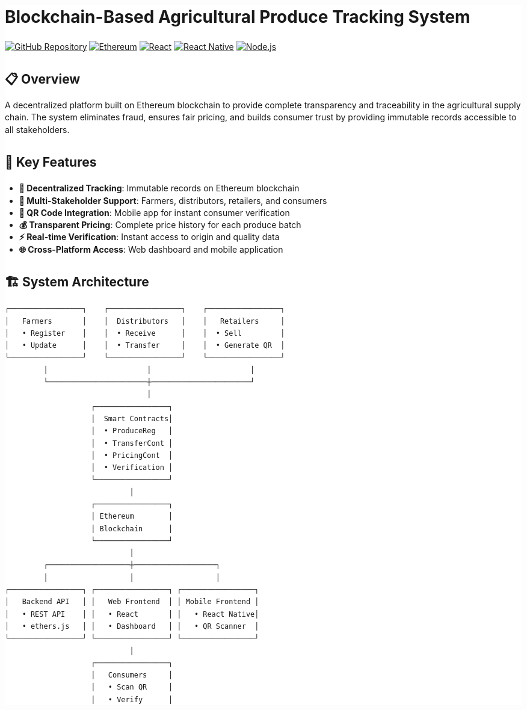 # Blockchain-Based Agricultural Produce Tracking System

[![GitHub Repository](https://img.shields.io/badge/GitHub-Repository-blue?logo=github)](https://github.com/susin-d/Team-6.git)
[![Ethereum](https://img.shields.io/badge/Blockchain-Ethereum-blue?logo=ethereum)](https://ethereum.org/)
[![React](https://img.shields.io/badge/Frontend-React-blue?logo=react)](https://reactjs.org/)
[![React Native](https://img.shields.io/badge/Mobile-React%20Native-blue?logo=react)](https://reactnative.dev/)
[![Node.js](https://img.shields.io/badge/Backend-Node.js-green?logo=node.js)](https://nodejs.org/)

## 📋 Overview

A decentralized platform built on Ethereum blockchain to provide complete transparency and traceability in the agricultural supply chain. The system eliminates fraud, ensures fair pricing, and builds consumer trust by providing immutable records accessible to all stakeholders.

## 🎯 Key Features

- **🔗 Decentralized Tracking**: Immutable records on Ethereum blockchain
- **👥 Multi-Stakeholder Support**: Farmers, distributors, retailers, and consumers
- **📱 QR Code Integration**: Mobile app for instant consumer verification
- **💰 Transparent Pricing**: Complete price history for each produce batch
- **⚡ Real-time Verification**: Instant access to origin and quality data
- **🌐 Cross-Platform Access**: Web dashboard and mobile application

## 🏗️ System Architecture

```
┌─────────────────┐    ┌─────────────────┐    ┌─────────────────┐
│   Farmers       │    │  Distributors   │    │   Retailers     │
│   • Register    │    │  • Receive      │    │  • Sell         │
│   • Update      │    │  • Transfer     │    │  • Generate QR  │
└─────────────────┘    └─────────────────┘    └─────────────────┘
         │                       │                       │
         └───────────────────────┼───────────────────────┘
                                 │
                    ┌─────────────────┐
                    │  Smart Contracts│
                    │  • ProduceReg   │
                    │  • TransferCont │
                    │  • PricingCont  │
                    │  • Verification │
                    └─────────────────┘
                             │
                    ┌─────────────────┐
                    │ Ethereum        │
                    │ Blockchain      │
                    └─────────────────┘
                             │
         ┌───────────────────┼───────────────────┐
         │                   │                   │
┌─────────────────┐ ┌─────────────────┐ ┌─────────────────┐
│   Backend API   │ │   Web Frontend  │ │ Mobile Frontend │
│   • REST API    │ │   • React       │ │   • React Native│
│   • ethers.js   │ │   • Dashboard   │ │   • QR Scanner  │
└─────────────────┘ └─────────────────┘ └─────────────────┘
                             │
                    ┌─────────────────┐
                    │   Consumers     │
                    │   • Scan QR     │
                    │   • Verify      │
```